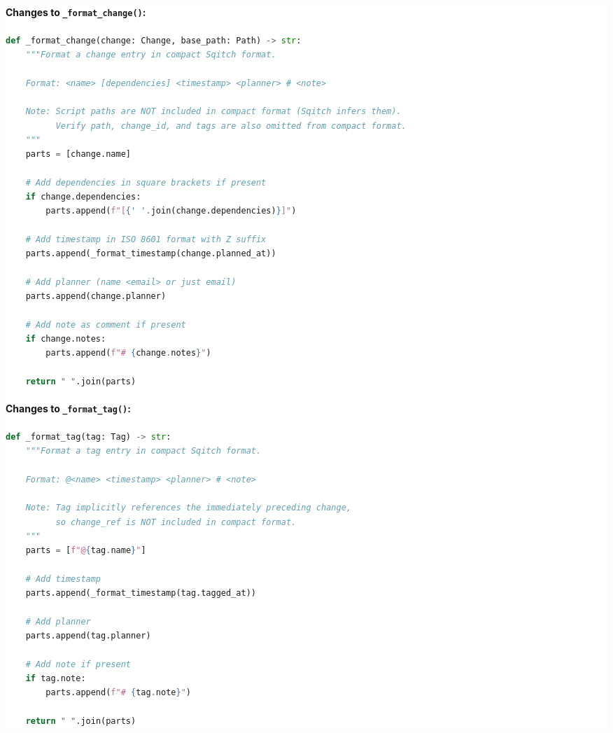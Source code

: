 #### Changes to `_format_change()`:
```python
def _format_change(change: Change, base_path: Path) -> str:
    """Format a change entry in compact Sqitch format.
    
    Format: <name> [dependencies] <timestamp> <planner> # <note>
    
    Note: Script paths are NOT included in compact format (Sqitch infers them).
          Verify path, change_id, and tags are also omitted from compact format.
    """
    parts = [change.name]
    
    # Add dependencies in square brackets if present
    if change.dependencies:
        parts.append(f"[{' '.join(change.dependencies)}]")
    
    # Add timestamp in ISO 8601 format with Z suffix
    parts.append(_format_timestamp(change.planned_at))
    
    # Add planner (name <email> or just email)
    parts.append(change.planner)
    
    # Add note as comment if present
    if change.notes:
        parts.append(f"# {change.notes}")
    
    return " ".join(parts)
```

#### Changes to `_format_tag()`:
```python
def _format_tag(tag: Tag) -> str:
    """Format a tag entry in compact Sqitch format.
    
    Format: @<name> <timestamp> <planner> # <note>
    
    Note: Tag implicitly references the immediately preceding change,
          so change_ref is NOT included in compact format.
    """
    parts = [f"@{tag.name}"]
    
    # Add timestamp
    parts.append(_format_timestamp(tag.tagged_at))
    
    # Add planner
    parts.append(tag.planner)
    
    # Add note if present
    if tag.note:
        parts.append(f"# {tag.note}")
    
    return " ".join(parts)
```
